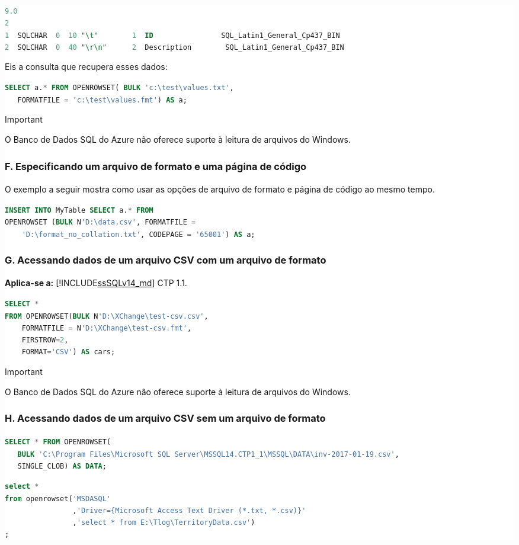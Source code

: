 ```sql  
9.0  
2  
1  SQLCHAR  0  10 "\t"        1  ID                SQL_Latin1_General_Cp437_BIN  
2  SQLCHAR  0  40 "\r\n"      2  Description        SQL_Latin1_General_Cp437_BIN  
```  
  
 Eis a consulta que recupera esses dados:  
  
```sql  
SELECT a.* FROM OPENROWSET( BULK 'c:\test\values.txt',   
   FORMATFILE = 'c:\test\values.fmt') AS a;  
```  

> [!IMPORTANT]
> O Banco de Dados SQL do Azure não oferece suporte à leitura de arquivos do Windows.
  

### <a name="f-specifying-a-format-file-and-code-page"></a>F. Especificando um arquivo de formato e uma página de código  
 O exemplo a seguir mostra como usar as opções de arquivo de formato e página de código ao mesmo tempo.  
  
```sql  
INSERT INTO MyTable SELECT a.* FROM  
OPENROWSET (BULK N'D:\data.csv', FORMATFILE =   
    'D:\format_no_collation.txt', CODEPAGE = '65001') AS a;  
```  
### <a name="g-accessing-data-from-a-csv-file-with-a-format-file"></a>G. Acessando dados de um arquivo CSV com um arquivo de formato  
**Aplica-se a:** [!INCLUDE[ssSQLv14_md](../../includes/sssqlv14-md.md)] CTP 1.1.   
```sql
SELECT *
FROM OPENROWSET(BULK N'D:\XChange\test-csv.csv',
    FORMATFILE = N'D:\XChange\test-csv.fmt', 
    FIRSTROW=2, 
    FORMAT='CSV') AS cars;  
```

> [!IMPORTANT]
> O Banco de Dados SQL do Azure não oferece suporte à leitura de arquivos do Windows.


### <a name="h-accessing-data-from-a-csv-file-without-a-format-file"></a>H. Acessando dados de um arquivo CSV sem um arquivo de formato

```sql
SELECT * FROM OPENROWSET(
   BULK 'C:\Program Files\Microsoft SQL Server\MSSQL14.CTP1_1\MSSQL\DATA\inv-2017-01-19.csv',
   SINGLE_CLOB) AS DATA;
```

```sql
select *
from openrowset('MSDASQL'
                ,'Driver={Microsoft Access Text Driver (*.txt, *.csv)}'
                ,'select * from E:\Tlog\TerritoryData.csv') 
;
```
